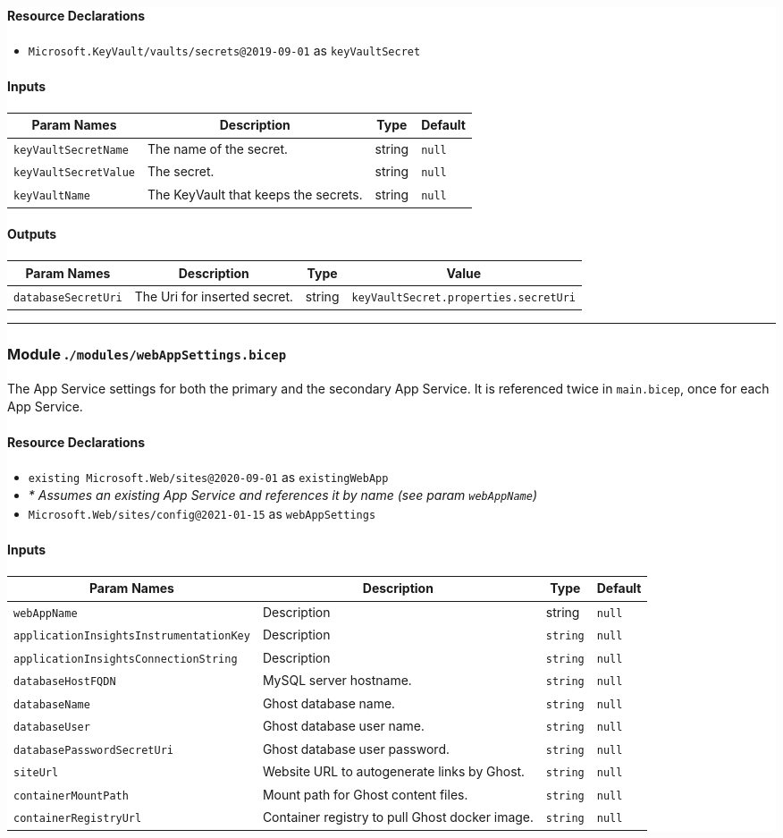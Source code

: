 #### Resource Declarations

- `Microsoft.KeyVault/vaults/secrets@2019-09-01` as `keyVaultSecret`

#### Inputs

| Param Names | Description | Type | Default |
|--|--|--|--|
| `keyVaultSecretName` | The name of the secret. | string | `null` |
| `keyVaultSecretValue` | The secret. | string | `null` |
| `keyVaultName` | The KeyVault that keeps the secrets. | string | `null` |
  
#### Outputs

| Param Names | Description | Type | Value |
|--|--|--|--|
| `databaseSecretUri` | The Uri for inserted secret. | string | `keyVaultSecret.properties.secretUri` |

------------------------------------------------------------------------------------------------

### Module .`/modules/webAppSettings.bicep`

The App Service settings for both the primary and the secondary App Service. It is referenced twice in `main.bicep`, once for each App Service.

#### Resource Declarations

- `existing Microsoft.Web/sites@2020-09-01` as `existingWebApp`
- *\* Assumes an existing App Service and references it by name (see param `webAppName`)*
- `Microsoft.Web/sites/config@2021-01-15` as `webAppSettings`

#### Inputs

| Param Names | Description | Type | Default |
|--|--|--|--|
| `webAppName` | Description | string | `null` |
| `applicationInsightsInstrumentationKey` | Description | `string` | `null` |
| `applicationInsightsConnectionString` | Description | `string` | `null` |
| `databaseHostFQDN` | MySQL server hostname. | `string` | `null` |
| `databaseName` | Ghost database name. | `string` | `null` |
| `databaseUser` | Ghost database user name. | `string` | `null` |
| `databasePasswordSecretUri` | Ghost database user password. | `string` | `null` |  
| `siteUrl` | Website URL to autogenerate links by Ghost. | `string` | `null` |  
| `containerMountPath` | Mount path for Ghost content files. | `string` | `null` |  
| `containerRegistryUrl` | Container registry to pull Ghost docker image. | `string` | `null` |  
 